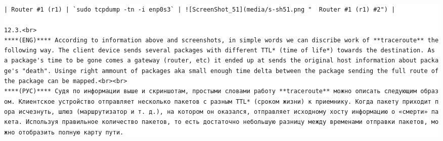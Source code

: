     | Router #1 (r1) | `sudo tcpdump -tn -i enp0s3` | ![ScreenShot_51](media/s-sh51.png "  Router #1 (r1) #2") |

    12.3.<br>
    ****(ENG)**** According to information above and screenshots, in simple words we can discribe work of **traceroute** the following way. The client device sends several packages with different TTL* (time of life*) towards the destination. As a package's time to be gone comes a gateway (router, etc) it ended up at sends the original host information about package's "death". Usinge right ammount of packages aka small enough time delta between the package sending the full route of the package can be mapped.<br><br>
    ****(РУС)**** Судя по информации выше и скриншотам, простыми словами работу **traceroute** можно описать следующим образом. Клиентское устройство отправляет несколько пакетов с разным TTL* (сроком жизни) к приемнику. Когда пакету приходит пора исчезнуть, шлюз (маршрутизатор и т. д.), на котором он оказался, отправляет исходному хосту информацию о «смерти» пакета. Используя правильное количество пакетов, то есть достаточно небольшую разницу между временами отправки пакетов, можно отобразить полную карту пути.
